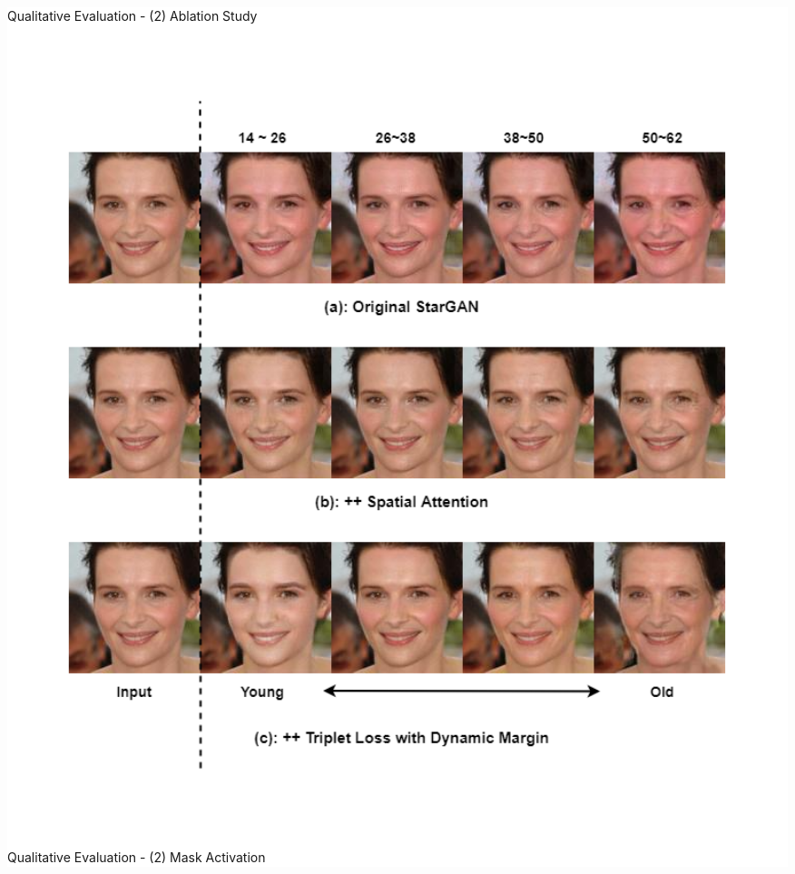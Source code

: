 Qualitative Evaluation - (2) Ablation Study
<p align="center"><img width="100%" src="FIGURES/Ablation_study.png" /></p>

Qualitative Evaluation - (2) Mask Activation